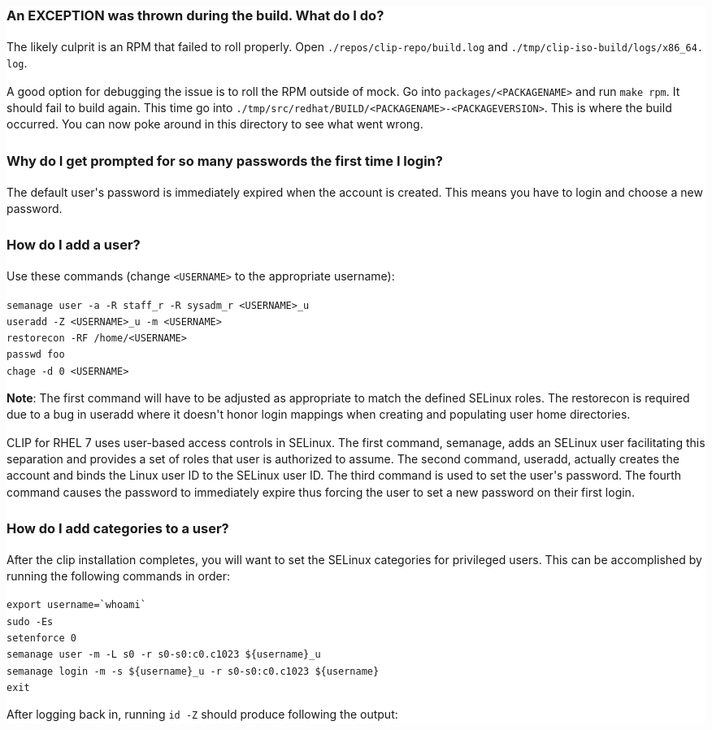 ### An EXCEPTION was thrown during the build.  What do I do?
The likely culprit is an RPM that failed to roll properly. Open
`./repos/clip-repo/build.log` and `./tmp/clip-iso-build/logs/x86_64.log`.

A good option for debugging the issue is to roll the RPM outside of mock.
Go into `packages/<PACKAGENAME>` and run `make rpm`.  It should fail to build again.
This time go into `./tmp/src/redhat/BUILD/<PACKAGENAME>-<PACKAGEVERSION>`.  This is where the
build occurred.  You can now poke around in this directory to see what went wrong.

### Why do I get prompted for so many passwords the first time I login?
The default user's password is immediately expired when the account is
created.  This means you have to login and choose a new password.

### How do I add a user?
Use these commands (change `<USERNAME>` to the appropriate username):
```
semanage user -a -R staff_r -R sysadm_r <USERNAME>_u
useradd -Z <USERNAME>_u -m <USERNAME>
restorecon -RF /home/<USERNAME>
passwd foo
chage -d 0 <USERNAME>
```

**Note**: The first command will have to be adjusted as appropriate to match the
defined SELinux roles. The restorecon is required due to a bug in
useradd where it doesn't honor login mappings when creating and
populating user home directories.

CLIP for RHEL 7 uses user-based access controls in SELinux.  The first
command, semanage, adds an SELinux user facilitating this separation and
provides a set of roles that user is authorized to assume.  The second
command, useradd, actually creates the account and binds the Linux user
ID to the SELinux user ID.  The third command is used to set the user's
password.  The fourth command causes the password to immediately expire
thus forcing the user to set a new password on their first login.

### How do I add categories to a user?
After the clip installation completes, you will want to set the SELinux
categories for privileged users.  This can be accomplished by running the
following commands in order:

```
export username=`whoami`
sudo -Es
setenforce 0
semanage user -m -L s0 -r s0-s0:c0.c1023 ${username}_u
semanage login -m -s ${username}_u -r s0-s0:c0.c1023 ${username}
exit
```

After logging back in, running `id -Z` should produce following the output:
